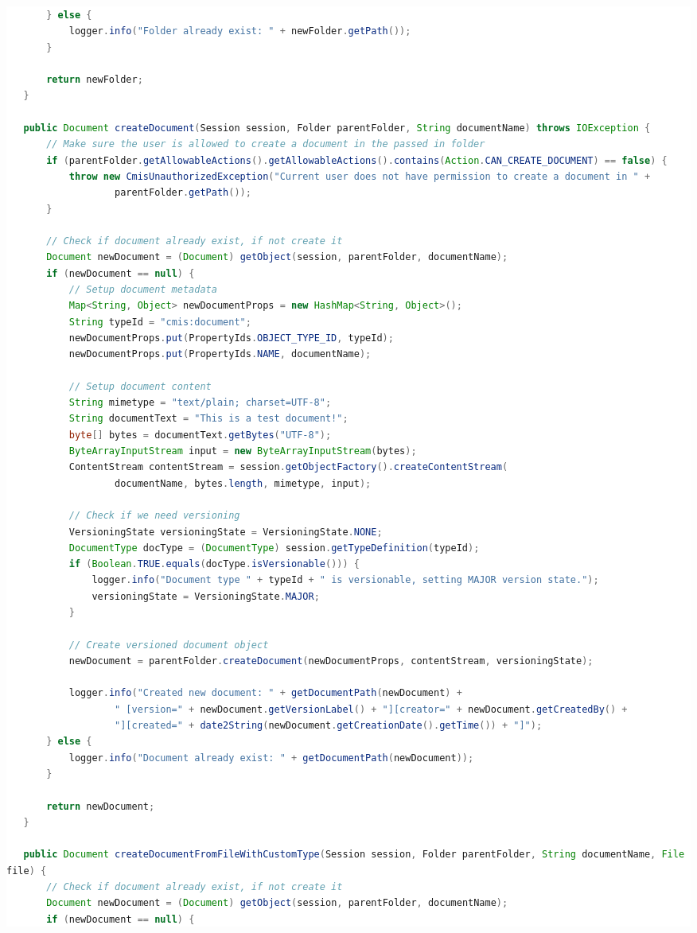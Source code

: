  ```java
        } else {
            logger.info("Folder already exist: " + newFolder.getPath());
        }

        return newFolder;
    }

    public Document createDocument(Session session, Folder parentFolder, String documentName) throws IOException {
        // Make sure the user is allowed to create a document in the passed in folder
        if (parentFolder.getAllowableActions().getAllowableActions().contains(Action.CAN_CREATE_DOCUMENT) == false) {
            throw new CmisUnauthorizedException("Current user does not have permission to create a document in " +
                    parentFolder.getPath());
        }

        // Check if document already exist, if not create it
        Document newDocument = (Document) getObject(session, parentFolder, documentName);
        if (newDocument == null) {
            // Setup document metadata
            Map<String, Object> newDocumentProps = new HashMap<String, Object>();
            String typeId = "cmis:document";
            newDocumentProps.put(PropertyIds.OBJECT_TYPE_ID, typeId);
            newDocumentProps.put(PropertyIds.NAME, documentName);

            // Setup document content
            String mimetype = "text/plain; charset=UTF-8";
            String documentText = "This is a test document!";
            byte[] bytes = documentText.getBytes("UTF-8");
            ByteArrayInputStream input = new ByteArrayInputStream(bytes);
            ContentStream contentStream = session.getObjectFactory().createContentStream(
                    documentName, bytes.length, mimetype, input);

            // Check if we need versioning
            VersioningState versioningState = VersioningState.NONE;
            DocumentType docType = (DocumentType) session.getTypeDefinition(typeId);
            if (Boolean.TRUE.equals(docType.isVersionable())) {
                logger.info("Document type " + typeId + " is versionable, setting MAJOR version state.");
                versioningState = VersioningState.MAJOR;
            }

            // Create versioned document object
            newDocument = parentFolder.createDocument(newDocumentProps, contentStream, versioningState);

            logger.info("Created new document: " + getDocumentPath(newDocument) +
                    " [version=" + newDocument.getVersionLabel() + "][creator=" + newDocument.getCreatedBy() +
                    "][created=" + date2String(newDocument.getCreationDate().getTime()) + "]");
        } else {
            logger.info("Document already exist: " + getDocumentPath(newDocument));
        }

        return newDocument;
    }

    public Document createDocumentFromFileWithCustomType(Session session, Folder parentFolder, String documentName, File file) {
        // Check if document already exist, if not create it
        Document newDocument = (Document) getObject(session, parentFolder, documentName);
        if (newDocument == null) {
 ```
